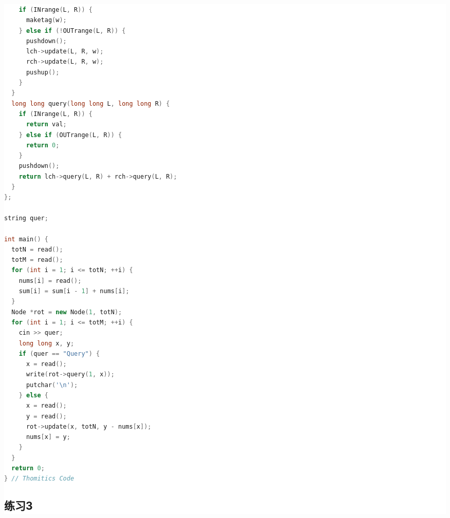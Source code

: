 ```cpp
    if (INrange(L, R)) {
      maketag(w);
    } else if (!OUTrange(L, R)) {
      pushdown();
      lch->update(L, R, w);
      rch->update(L, R, w);
      pushup();
    }
  }
  long long query(long long L, long long R) {
    if (INrange(L, R)) {
      return val;
    } else if (OUTrange(L, R)) {
      return 0;
    }
    pushdown();
    return lch->query(L, R) + rch->query(L, R);
  }
};

string quer;

int main() {
  totN = read();
  totM = read();
  for (int i = 1; i <= totN; ++i) {
    nums[i] = read();
    sum[i] = sum[i - 1] + nums[i];
  }
  Node *rot = new Node(1, totN);
  for (int i = 1; i <= totM; ++i) {
    cin >> quer;
    long long x, y;
    if (quer == "Query") {
      x = read();
      write(rot->query(1, x));
      putchar('\n');
    } else {
      x = read();
      y = read();
      rot->update(x, totN, y - nums[x]);
      nums[x] = y;
    }
  }
  return 0;
} // Thomitics Code
```

## 练习3
